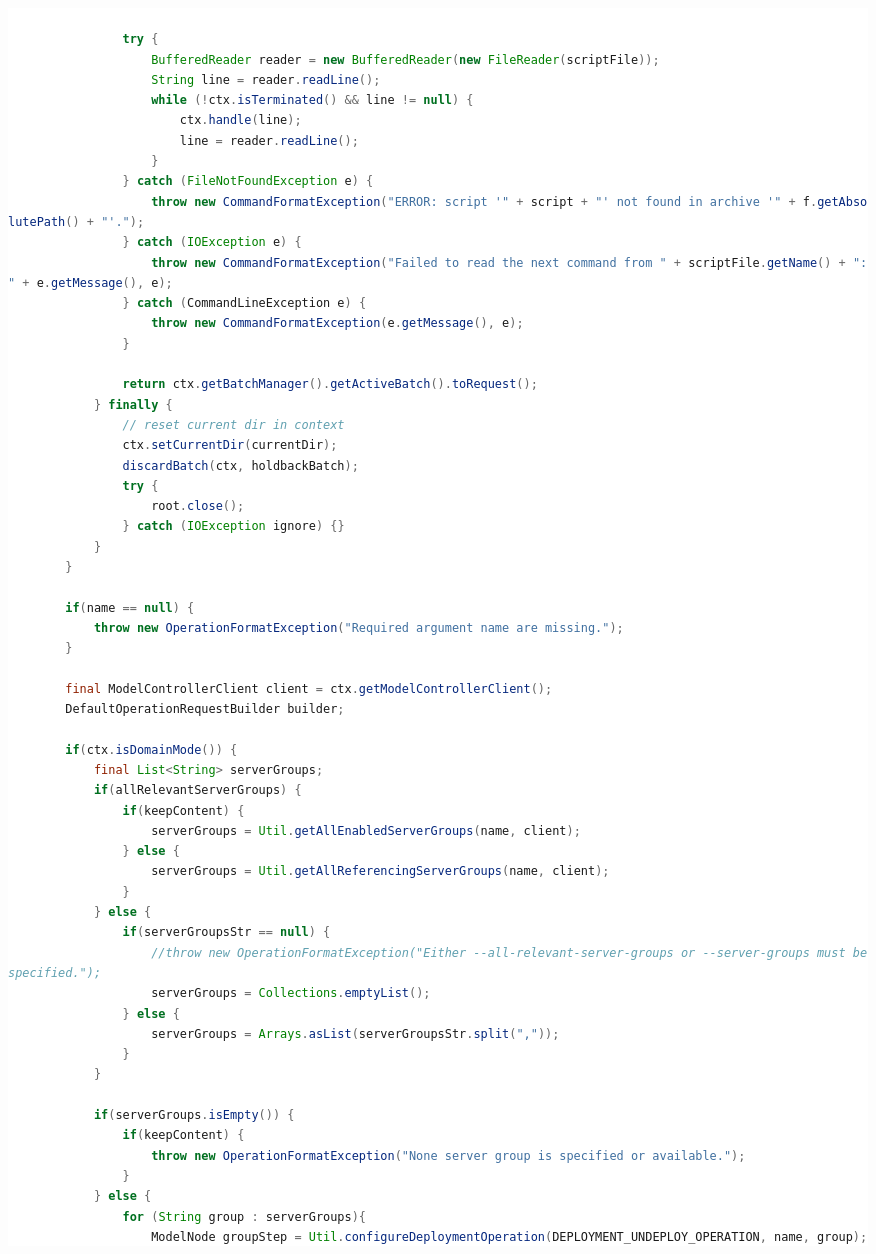 ```java

                try {
                    BufferedReader reader = new BufferedReader(new FileReader(scriptFile));
                    String line = reader.readLine();
                    while (!ctx.isTerminated() && line != null) {
                        ctx.handle(line);
                        line = reader.readLine();
                    }
                } catch (FileNotFoundException e) {
                    throw new CommandFormatException("ERROR: script '" + script + "' not found in archive '" + f.getAbsolutePath() + "'.");
                } catch (IOException e) {
                    throw new CommandFormatException("Failed to read the next command from " + scriptFile.getName() + ": " + e.getMessage(), e);
                } catch (CommandLineException e) {
                    throw new CommandFormatException(e.getMessage(), e);
                }

                return ctx.getBatchManager().getActiveBatch().toRequest();
            } finally {
                // reset current dir in context
                ctx.setCurrentDir(currentDir);
                discardBatch(ctx, holdbackBatch);
                try {
                    root.close();
                } catch (IOException ignore) {}
            }
        }

        if(name == null) {
            throw new OperationFormatException("Required argument name are missing.");
        }

        final ModelControllerClient client = ctx.getModelControllerClient();
        DefaultOperationRequestBuilder builder;

        if(ctx.isDomainMode()) {
            final List<String> serverGroups;
            if(allRelevantServerGroups) {
                if(keepContent) {
                    serverGroups = Util.getAllEnabledServerGroups(name, client);
                } else {
                    serverGroups = Util.getAllReferencingServerGroups(name, client);
                }
            } else {
                if(serverGroupsStr == null) {
                    //throw new OperationFormatException("Either --all-relevant-server-groups or --server-groups must be specified.");
                    serverGroups = Collections.emptyList();
                } else {
                    serverGroups = Arrays.asList(serverGroupsStr.split(","));
                }
            }

            if(serverGroups.isEmpty()) {
                if(keepContent) {
                    throw new OperationFormatException("None server group is specified or available.");
                }
            } else {
                for (String group : serverGroups){
                    ModelNode groupStep = Util.configureDeploymentOperation(DEPLOYMENT_UNDEPLOY_OPERATION, name, group);
```